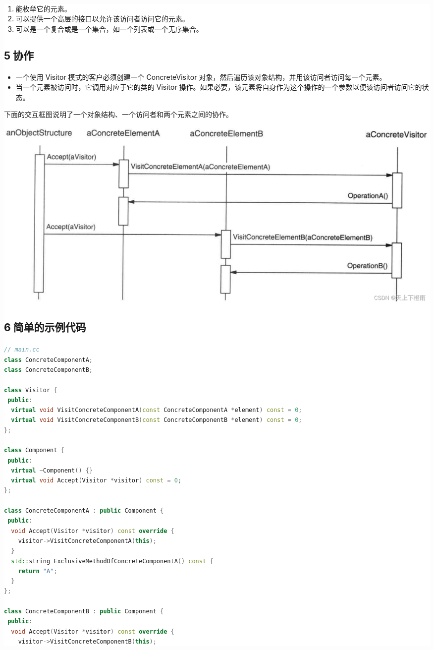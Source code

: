 1. 能枚举它的元素。
2. 可以提供一个高层的接口以允许该访问者访问它的元素。
3. 可以是一个复合或是一个集合，如一个列表或一个无序集合。

## 5 协作

- 一个使用 Visitor 模式的客户必须创建一个 ConcreteVisitor 对象，然后遍历该对象结构，并用该访问者访问每一个元素。
- 当一个元素被访问时，它调用对应于它的类的 Visitor 操作。如果必要，该元素将自身作为这个操作的一个参数以便该访问者访问它的状态。

下面的交互框图说明了一个对象结构、一个访问者和两个元素之间的协作。

![类图](./images/visitor/class5.png)

## 6 简单的示例代码

```cpp
// main.cc
class ConcreteComponentA;
class ConcreteComponentB;

class Visitor {
 public:
  virtual void VisitConcreteComponentA(const ConcreteComponentA *element) const = 0;
  virtual void VisitConcreteComponentB(const ConcreteComponentB *element) const = 0;
};

class Component {
 public:
  virtual ~Component() {}
  virtual void Accept(Visitor *visitor) const = 0;
};

class ConcreteComponentA : public Component {
 public:
  void Accept(Visitor *visitor) const override {
    visitor->VisitConcreteComponentA(this);
  }
  std::string ExclusiveMethodOfConcreteComponentA() const {
    return "A";
  }
};

class ConcreteComponentB : public Component {
 public:
  void Accept(Visitor *visitor) const override {
    visitor->VisitConcreteComponentB(this);
```